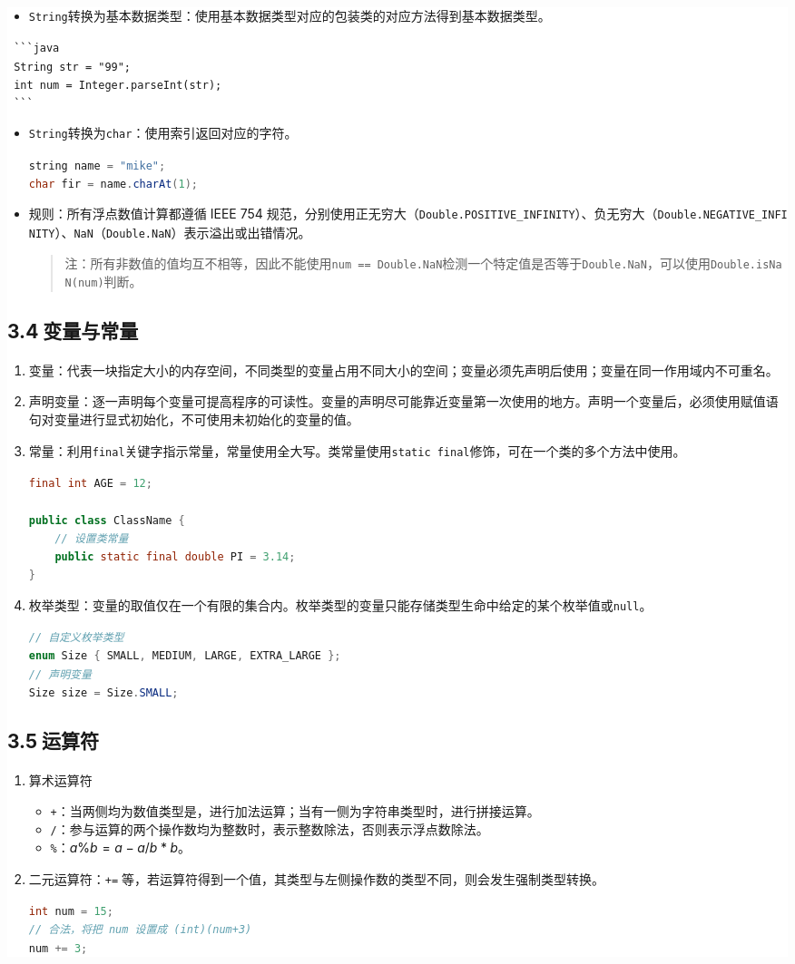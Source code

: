    -  `String`转换为基本数据类型：使用基本数据类型对应的包装类的对应方法得到基本数据类型。

     ```java
     String str = "99";
     int num = Integer.parseInt(str);
     ```

   - `String`转换为`char`：使用索引返回对应的字符。

     ```java
     string name = "mike";
     char fir = name.charAt(1);
     ```

   - 规则：所有浮点数值计算都遵循 IEEE 754 规范，分别使用正无穷大（`Double.POSITIVE_INFINITY`）、负无穷大（`Double.NEGATIVE_INFINITY`）、`NaN`（`Double.NaN`）表示溢出或出错情况。

     > 注：所有非数值的值均互不相等，因此不能使用`num == Double.NaN`检测一个特定值是否等于`Double.NaN`，可以使用`Double.isNaN(num)`判断。


## 3.4 变量与常量

1. 变量：代表一块指定大小的内存空间，不同类型的变量占用不同大小的空间；变量必须先声明后使用；变量在同一作用域内不可重名。

2. 声明变量：逐一声明每个变量可提高程序的可读性。变量的声明尽可能靠近变量第一次使用的地方。声明一个变量后，必须使用赋值语句对变量进行显式初始化，不可使用未初始化的变量的值。

3. 常量：利用`final`关键字指示常量，常量使用全大写。类常量使用`static final`修饰，可在一个类的多个方法中使用。

   ```java
   final int AGE = 12;
   
   public class ClassName {
       // 设置类常量
       public static final double PI = 3.14;
   }
   ```

4. 枚举类型：变量的取值仅在一个有限的集合内。枚举类型的变量只能存储类型生命中给定的某个枚举值或`null`。

   ```java
   // 自定义枚举类型
   enum Size { SMALL, MEDIUM, LARGE, EXTRA_LARGE };
   // 声明变量
   Size size = Size.SMALL;
   ```


## 3.5 运算符

1. 算术运算符
   - `+`：当两侧均为数值类型是，进行加法运算；当有一侧为字符串类型时，进行拼接运算。
   - `/`：参与运算的两个操作数均为整数时，表示整数除法，否则表示浮点数除法。
   - `%`：$a \% b=a-a/b*b$。

2. 二元运算符：`+=` 等，若运算符得到一个值，其类型与左侧操作数的类型不同，则会发生强制类型转换。

   ```java
   int num = 15;
   // 合法，将把 num 设置成 (int)(num+3)
   num += 3;
   ```
